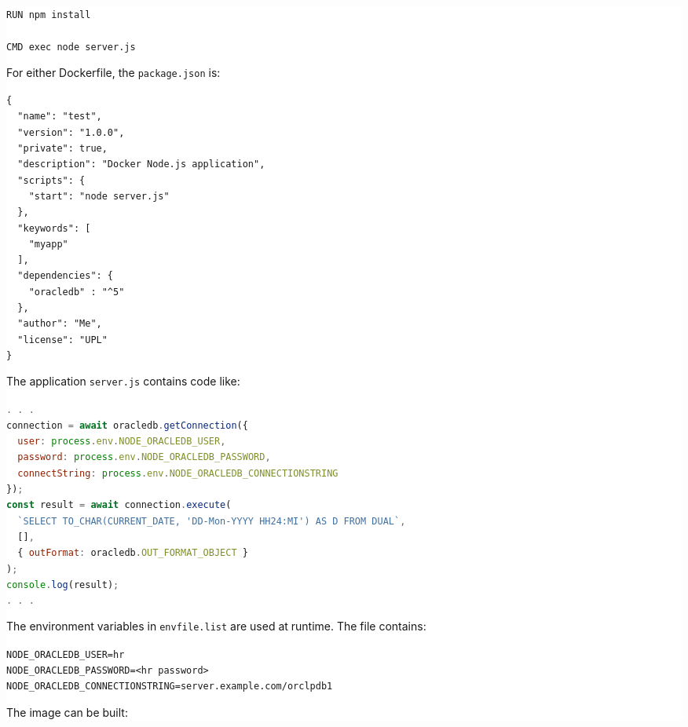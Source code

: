```
RUN npm install

CMD exec node server.js
```

For either Dockerfile, the `package.json` is:

```
{
  "name": "test",
  "version": "1.0.0",
  "private": true,
  "description": "Docker Node.js application",
  "scripts": {
    "start": "node server.js"
  },
  "keywords": [
    "myapp"
  ],
  "dependencies": {
    "oracledb" : "^5"
  },
  "author": "Me",
  "license": "UPL"
}
```

The application `server.js` contains code like:

```javascript
. . .
connection = await oracledb.getConnection({
  user: process.env.NODE_ORACLEDB_USER,
  password: process.env.NODE_ORACLEDB_PASSWORD,
  connectString: process.env.NODE_ORACLEDB_CONNECTIONSTRING
});
const result = await connection.execute(
  `SELECT TO_CHAR(CURRENT_DATE, 'DD-Mon-YYYY HH24:MI') AS D FROM DUAL`,
  [],
  { outFormat: oracledb.OUT_FORMAT_OBJECT }
);
console.log(result);
. . .
```

The environment variables in `envfile.list` are used at runtime.  The file
contains:

```
NODE_ORACLEDB_USER=hr
NODE_ORACLEDB_PASSWORD=<hr password>
NODE_ORACLEDB_CONNECTIONSTRING=server.example.com/orclpdb1
```

The image can be built:
